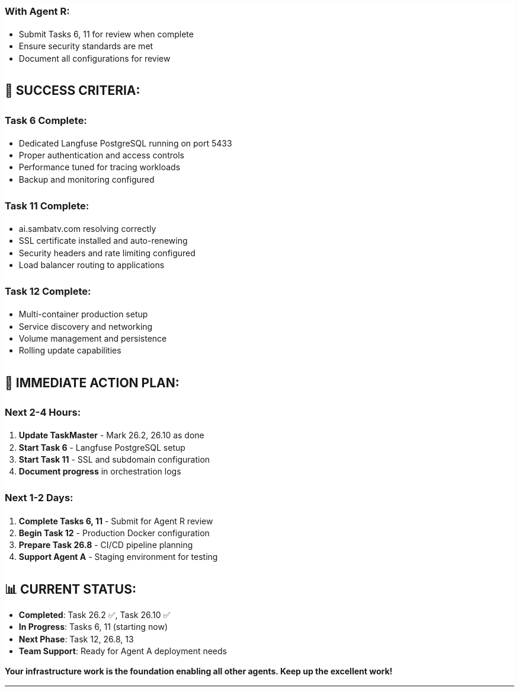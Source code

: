 ### **With Agent R:**
- Submit Tasks 6, 11 for review when complete
- Ensure security standards are met
- Document all configurations for review

## 🎯 SUCCESS CRITERIA:

### **Task 6 Complete:**
- Dedicated Langfuse PostgreSQL running on port 5433
- Proper authentication and access controls
- Performance tuned for tracing workloads
- Backup and monitoring configured

### **Task 11 Complete:**
- ai.sambatv.com resolving correctly
- SSL certificate installed and auto-renewing
- Security headers and rate limiting configured
- Load balancer routing to applications

### **Task 12 Complete:**
- Multi-container production setup
- Service discovery and networking
- Volume management and persistence
- Rolling update capabilities

## 🚀 IMMEDIATE ACTION PLAN:

### **Next 2-4 Hours:**
1. **Update TaskMaster** - Mark 26.2, 26.10 as done
2. **Start Task 6** - Langfuse PostgreSQL setup
3. **Start Task 11** - SSL and subdomain configuration
4. **Document progress** in orchestration logs

### **Next 1-2 Days:**
1. **Complete Tasks 6, 11** - Submit for Agent R review
2. **Begin Task 12** - Production Docker configuration  
3. **Prepare Task 26.8** - CI/CD pipeline planning
4. **Support Agent A** - Staging environment for testing

## 📊 CURRENT STATUS:
- **Completed**: Task 26.2 ✅, Task 26.10 ✅
- **In Progress**: Tasks 6, 11 (starting now)
- **Next Phase**: Task 12, 26.8, 13
- **Team Support**: Ready for Agent A deployment needs

**Your infrastructure work is the foundation enabling all other agents. Keep up the excellent work!**

---